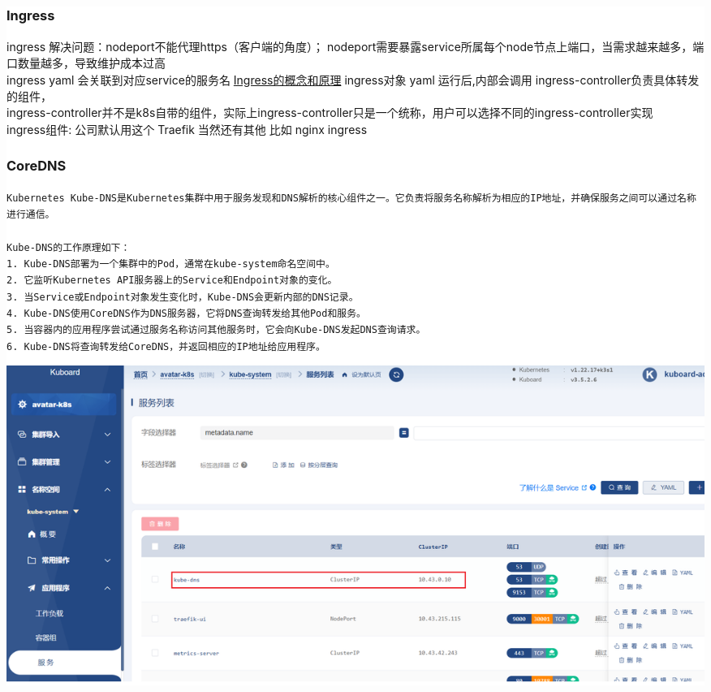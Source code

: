 
### Ingress
ingress 解决问题：nodeport不能代理https（客户端的角度）；
nodeport需要暴露service所属每个node节点上端口，当需求越来越多，端口数量越多，导致维护成本过高  
ingress yaml 会关联到对应service的服务名
[Ingress的概念和原理](https://blog.csdn.net/m0_46172263/article/details/121079156)
ingress对象 yaml 运行后,内部会调用 ingress-controller负责具体转发的组件，  
ingress-controller并不是k8s自带的组件，实际上ingress-controller只是一个统称，用户可以选择不同的ingress-controller实现  
ingress组件: 公司默认用这个 Traefik  当然还有其他 比如 nginx ingress 



### CoreDNS
```shell
Kubernetes Kube-DNS是Kubernetes集群中用于服务发现和DNS解析的核心组件之一。它负责将服务名称解析为相应的IP地址，并确保服务之间可以通过名称进行通信。

Kube-DNS的工作原理如下：  
1. Kube-DNS部署为一个集群中的Pod，通常在kube-system命名空间中。    
2. 它监听Kubernetes API服务器上的Service和Endpoint对象的变化。  
3. 当Service或Endpoint对象发生变化时，Kube-DNS会更新内部的DNS记录。  
4. Kube-DNS使用CoreDNS作为DNS服务器，它将DNS查询转发给其他Pod和服务。  
5. 当容器内的应用程序尝试通过服务名称访问其他服务时，它会向Kube-DNS发起DNS查询请求。  
6. Kube-DNS将查询转发给CoreDNS，并返回相应的IP地址给应用程序。  
```
![img.png](./img.png)
